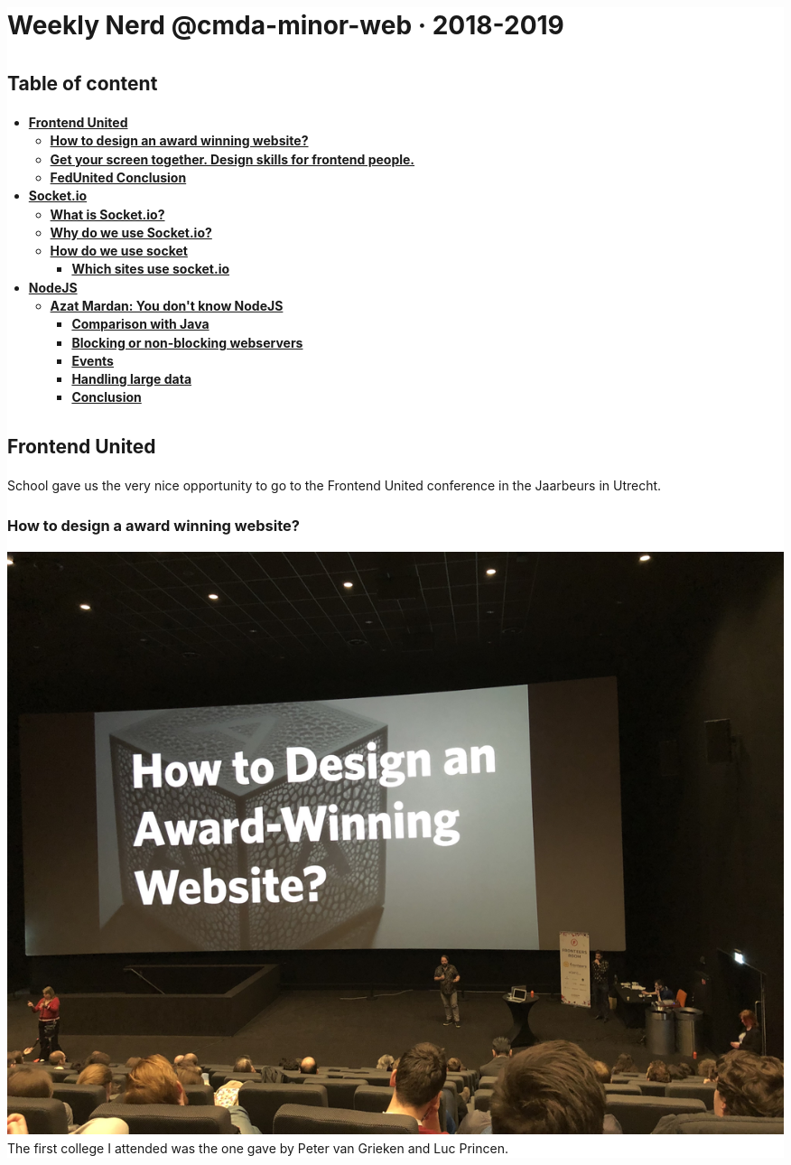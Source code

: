 # Weekly Nerd @cmda-minor-web · 2018-2019

## Table of content
* **[Frontend United](#Fronted-United)**
  * **[How to design an award winning website?](#How-to-design-an-award-winning-website?)**
  * **[Get your screen together. Design skills for frontend people.](#Get-your-screen-together.-Design-skills-for-frontend-people.)**
  * **[FedUnited Conclusion](#FedUnited-Conclusion)**
* **[Socket.io](#Socket.io)**
  * **[What is Socket.io?](#What-is-socket.io)**
  * **[Why do we use Socket.io?](#why-do-we-use-socket.io?)**
  * **[How do we use socket](#how-do-we-use-socket.io)**
    * **[Which sites use socket.io](#which-sites-use-socket.io)**
* **[NodeJS](#Nodejs)**
  * **[Azat Mardan: You don't know NodeJS](#Azat-Mardan:-You-don't-know-NodeJS)**
    * **[Comparison with Java](#comparison-with-java)**
    * **[Blocking or non-blocking webservers](#blocking-or-non-blocking-webservers)**
    * **[Events](#events)**
    * **[Handling large data](#handling-large-data)**
    * **[Conclusion](#Conclusion)**

## Frontend United
School gave us the very nice opportunity to go to the Frontend United conference in the Jaarbeurs in Utrecht.

### How to design a award winning website?
<img src="https://github.com/japgroevemaker/weekly-nerd-1819/blob/master/images/AWARD.jpeg" width="100%">
The first college I attended was the one gave by Peter van Grieken and Luc Princen.